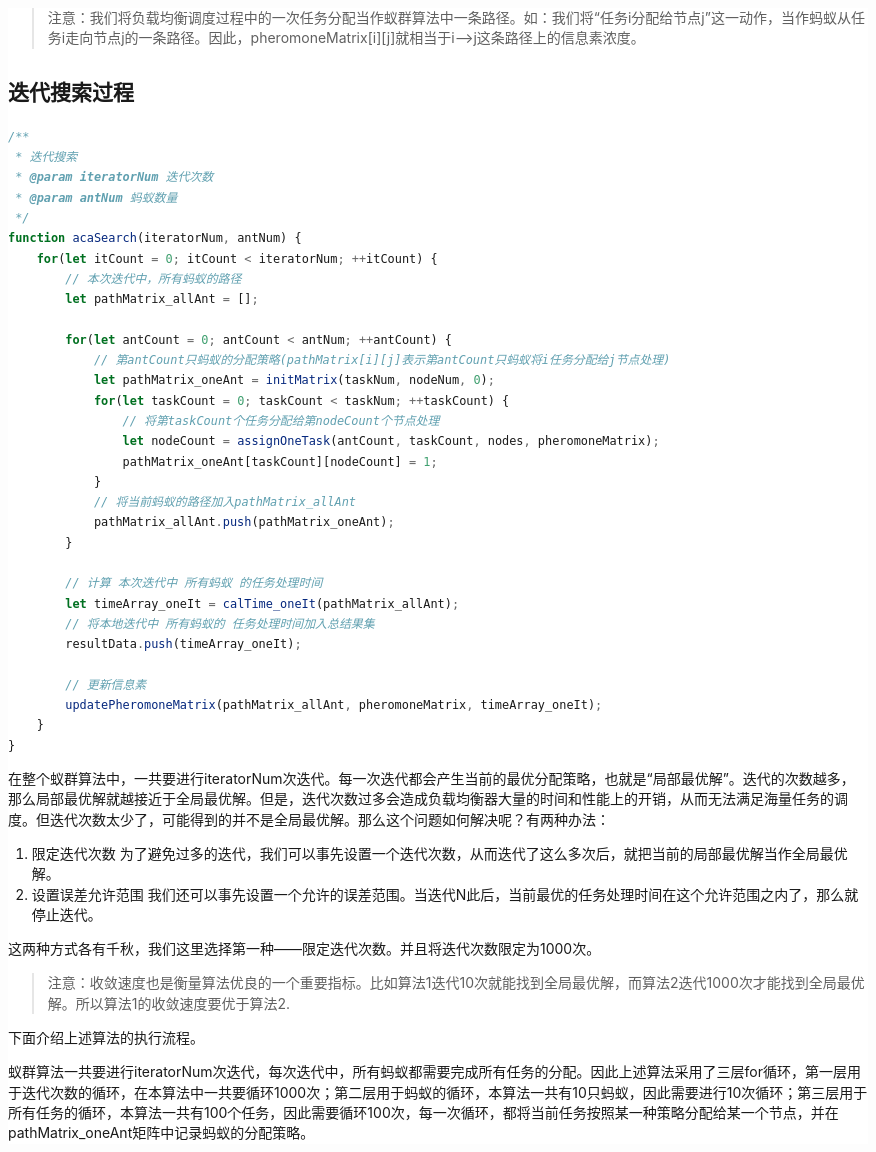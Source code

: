 > 注意：我们将负载均衡调度过程中的一次任务分配当作蚁群算法中一条路径。如：我们将“任务i分配给节点j”这一动作，当作蚂蚁从任务i走向节点j的一条路径。因此，pheromoneMatrix[i][j]就相当于i——>j这条路径上的信息素浓度。

## 迭代搜索过程
```js
/**
 * 迭代搜索
 * @param iteratorNum 迭代次数
 * @param antNum 蚂蚁数量
 */
function acaSearch(iteratorNum, antNum) {
    for(let itCount = 0; itCount < iteratorNum; ++itCount) {
        // 本次迭代中，所有蚂蚁的路径
        let pathMatrix_allAnt = [];

        for(let antCount = 0; antCount < antNum; ++antCount) {
            // 第antCount只蚂蚁的分配策略(pathMatrix[i][j]表示第antCount只蚂蚁将i任务分配给j节点处理)
            let pathMatrix_oneAnt = initMatrix(taskNum, nodeNum, 0);
            for(let taskCount = 0; taskCount < taskNum; ++taskCount) {
                // 将第taskCount个任务分配给第nodeCount个节点处理
                let nodeCount = assignOneTask(antCount, taskCount, nodes, pheromoneMatrix);
                pathMatrix_oneAnt[taskCount][nodeCount] = 1;
            }
            // 将当前蚂蚁的路径加入pathMatrix_allAnt
            pathMatrix_allAnt.push(pathMatrix_oneAnt);
        }

        // 计算 本次迭代中 所有蚂蚁 的任务处理时间
        let timeArray_oneIt = calTime_oneIt(pathMatrix_allAnt);
        // 将本地迭代中 所有蚂蚁的 任务处理时间加入总结果集
        resultData.push(timeArray_oneIt);

        // 更新信息素
        updatePheromoneMatrix(pathMatrix_allAnt, pheromoneMatrix, timeArray_oneIt);
    }
}
```
在整个蚁群算法中，一共要进行iteratorNum次迭代。每一次迭代都会产生当前的最优分配策略，也就是“局部最优解”。迭代的次数越多，那么局部最优解就越接近于全局最优解。但是，迭代次数过多会造成负载均衡器大量的时间和性能上的开销，从而无法满足海量任务的调度。但迭代次数太少了，可能得到的并不是全局最优解。那么这个问题如何解决呢？有两种办法：

1. 限定迭代次数
为了避免过多的迭代，我们可以事先设置一个迭代次数，从而迭代了这么多次后，就把当前的局部最优解当作全局最优解。
2. 设置误差允许范围
我们还可以事先设置一个允许的误差范围。当迭代N此后，当前最优的任务处理时间在这个允许范围之内了，那么就停止迭代。

这两种方式各有千秋，我们这里选择第一种——限定迭代次数。并且将迭代次数限定为1000次。

> 注意：收敛速度也是衡量算法优良的一个重要指标。比如算法1迭代10次就能找到全局最优解，而算法2迭代1000次才能找到全局最优解。所以算法1的收敛速度要优于算法2.

下面介绍上述算法的执行流程。

蚁群算法一共要进行iteratorNum次迭代，每次迭代中，所有蚂蚁都需要完成所有任务的分配。因此上述算法采用了三层for循环，第一层用于迭代次数的循环，在本算法中一共要循环1000次；第二层用于蚂蚁的循环，本算法一共有10只蚂蚁，因此需要进行10次循环；第三层用于所有任务的循环，本算法一共有100个任务，因此需要循环100次，每一次循环，都将当前任务按照某一种策略分配给某一个节点，并在pathMatrix_oneAnt矩阵中记录蚂蚁的分配策略。
